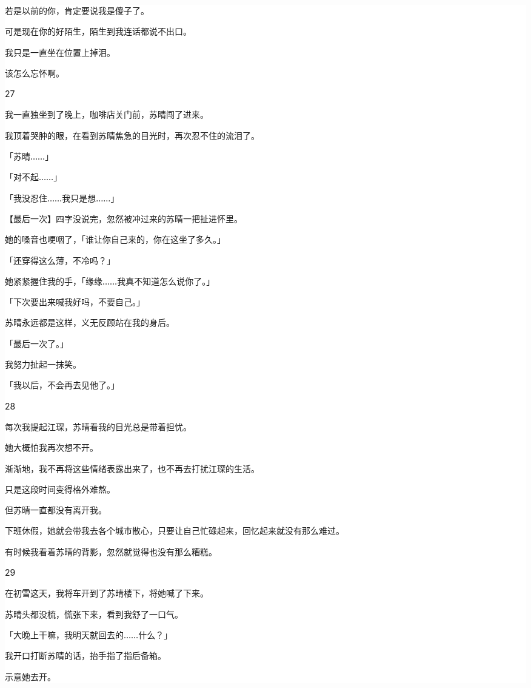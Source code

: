 若是以前的你，肯定要说我是傻子了。

可是现在你的好陌生，陌生到我连话都说不出口。

我只是一直坐在位置上掉泪。

该怎么忘怀啊。

27

我一直独坐到了晚上，咖啡店关门前，苏晴闯了进来。

我顶着哭肿的眼，在看到苏晴焦急的目光时，再次忍不住的流泪了。

「苏晴……」

「对不起……」

「我没忍住……我只是想……」

【最后一次】四字没说完，忽然被冲过来的苏晴一把扯进怀里。

她的嗓音也哽咽了，「谁让你自己来的，你在这坐了多久。」

「还穿得这么薄，不冷吗？」

她紧紧握住我的手，「缘缘……我真不知道怎么说你了。」

「下次要出来喊我好吗，不要自己。」

苏晴永远都是这样，义无反顾站在我的身后。

「最后一次了。」

我努力扯起一抹笑。

「我以后，不会再去见他了。」

28

每次我提起江琛，苏晴看我的目光总是带着担忧。

她大概怕我再次想不开。

渐渐地，我不再将这些情绪表露出来了，也不再去打扰江琛的生活。

只是这段时间变得格外难熬。

但苏晴一直都没有离开我。

下班休假，她就会带我去各个城市散心，只要让自己忙碌起来，回忆起来就没有那么难过。

有时候我看着苏晴的背影，忽然就觉得也没有那么糟糕。

29

在初雪这天，我将车开到了苏晴楼下，将她喊了下来。

苏晴头都没梳，慌张下来，看到我舒了一口气。

「大晚上干嘛，我明天就回去的……什么？」

我开口打断苏晴的话，抬手指了指后备箱。

示意她去开。
